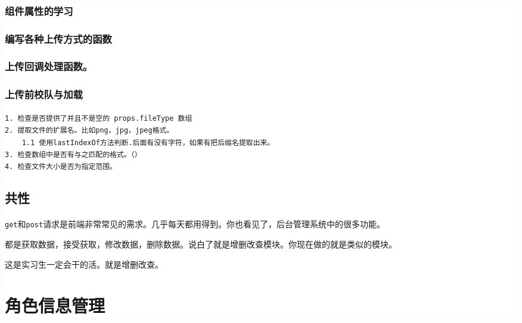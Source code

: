 

### 组件属性的学习



### 编写各种上传方式的函数



### 上传回调处理函数。







### 上传前校队与加载

```
1. 检查是否提供了并且不是空的 props.fileType 数组
2. 提取文件的扩展名。比如png，jpg，jpeg格式。
	1.1 使用lastIndexOf方法判断.后面有没有字符，如果有把后缀名提取出来。
3. 检查数组中是否有与之匹配的格式。（）
4. 检查文件大小是否为指定范围。
```











## 共性

`get`和`post`请求是前端非常常见的需求。几乎每天都用得到。你也看见了，后台管理系统中的很多功能。

都是获取数据，接受获取，修改数据，删除数据。说白了就是增删改查模块。你现在做的就是类似的模块。

这是实习生一定会干的活。就是增删改查。













# 角色信息管理

```

```




